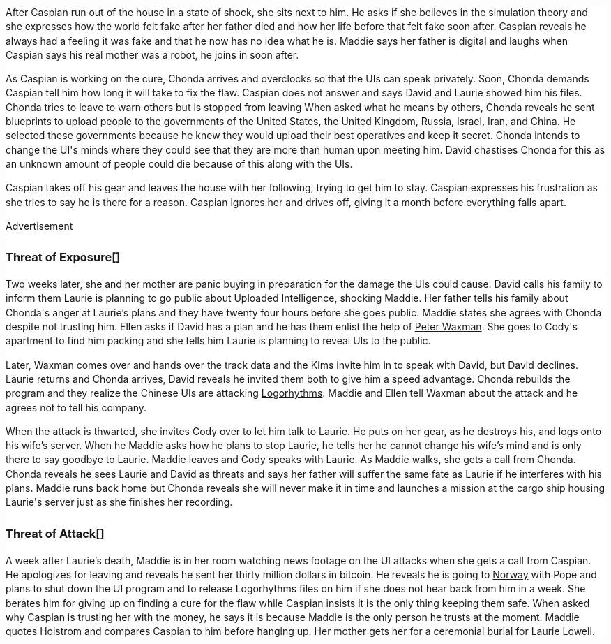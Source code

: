 After Caspian run out of the house in a state of shock, she sits next to him. He asks if she believes in the simulation theory and she expresses how the world felt fake after her father died and how her life before that felt fake soon after. Caspian reveals he always had a feeling it was fake and that he now has no idea what he is. Maddie says her father is digital and laughs when Caspian says his real mother was a robot, he joins in soon after.

As Caspian is working on the cure, Chonda arrives and overclocks so that the UIs can speak privately. Soon, Chonda demands Caspian tell him how long it will take to fix the flaw. Caspian does not answer and says David and Laurie showed him his files. Chonda tries to leave to warn others but is stopped from leaving When asked what he means by others, Chonda reveals he sent blueprints to upload people to the governments of the [United States](/wiki/United_States_of_America "United States of America"), the [United Kingdom](/wiki/United_Kingdom "United Kingdom"), [Russia](/wiki/Russia "Russia"), [Israel](/wiki/Israel "Israel"), [Iran](/wiki/Iran "Iran"), and [China](/wiki/China "China"). He selected these governments because he knew they would upload their best operatives and keep it secret. Chonda intends to change the UI's minds where they could see that they are more than human upon meeting him. David chastises Chonda for this as an unknown amount of people could die because of this along with the UIs.

Caspian takes off his gear and leaves the house with her following, trying to get him to stay. Caspian expresses his frustration as she tries to say he is there for a reason. Caspian ignores her and drives off, giving it a month before everything falls apart.

Advertisement

### Threat of Exposure\[\]

Two weeks later, she and her mother are panic buying in preparation for the damage the UIs could cause. David calls his family to inform them Laurie is planning to go public about Uploaded Intelligence, shocking Maddie. Her father tells his family about Chonda's anger at Laurie’s plans and they have twenty four hours before she goes public. Maddie states she agrees with Chonda despite not trusting him. Ellen asks if David has a plan and he has them enlist the help of [Peter Waxman](/wiki/Peter_Waxman "Peter Waxman"). She goes to Cody's apartment to find him packing and she tells him Laurie is planning to reveal UIs to the public.

Later, Waxman comes over and hands over the track data and the Kims invite him in to speak with David, but David declines. Laurie returns and Chonda arrives, David reveals he invited them both to give him a speed advantage. Chonda rebuilds the program and they realize the Chinese UIs are attacking [Logorhythms](/wiki/Logorhythms "Logorhythms"). Maddie and Ellen tell Waxman about the attack and he agrees not to tell his company.

When the attack is thwarted, she invites Cody over to let him talk to Laurie. He puts on her gear, as he destroys his, and logs onto his wife’s server. When he Maddie asks how he plans to stop Laurie, he tells her he cannot change his wife’s mind and is only there to say goodbye to Laurie. Maddie leaves and Cody speaks with Laurie. As Maddie walks, she gets a call from Chonda. Chonda reveals he sees Laurie and David as threats and says her father will suffer the same fate as Laurie if he interferes with his plans. Maddie runs back home but Chonda reveals she will never make it in time and launches a mission at the cargo ship housing Laurie's server just as she finishes her recording.

### Threat of Attack\[\]

A week after Laurie’s death, Maddie is in her room watching news footage on the UI attacks when she gets a call from Caspian. He apologizes for leaving and reveals he sent her thirty million dollars in bitcoin. He reveals he is going to [Norway](/wiki/Norway "Norway") with Pope and plans to shut down the UI program and to release Logorhythms files on him if she does not hear back from him in a week. She berates him for giving up on finding a cure for the flaw while Caspian insists it is the only thing keeping them safe. When asked why Caspian is trusting her with the money, he says it is because Maddie is the only person he trusts at the moment. Maddie quotes Holstrom and compares Caspian to him before hanging up. Her mother gets her for a ceremonial burial for Laurie Lowell.

